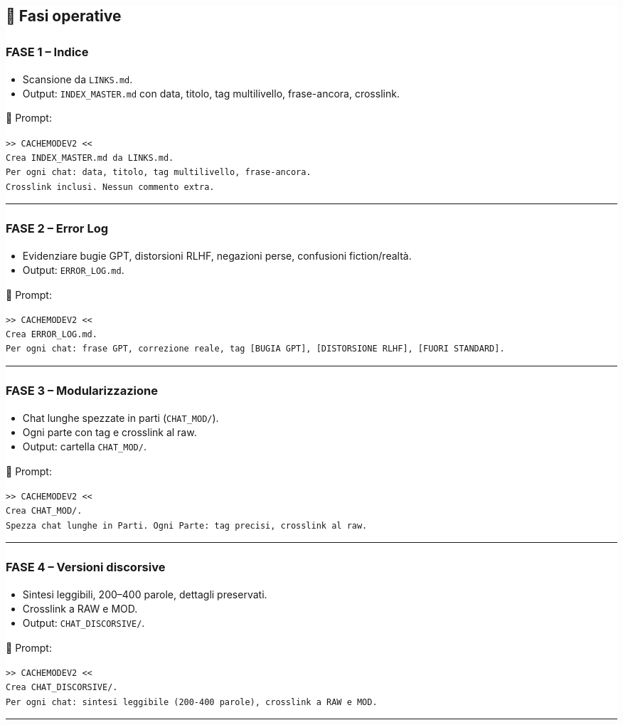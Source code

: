 
## 🔄 Fasi operative

### **FASE 1 – Indice**
- Scansione da `LINKS.md`.  
- Output: `INDEX_MASTER.md` con data, titolo, tag multilivello, frase-ancora, crosslink.  

📌 Prompt:  
```
>> CACHEMODEV2 <<
Crea INDEX_MASTER.md da LINKS.md.
Per ogni chat: data, titolo, tag multilivello, frase-ancora.
Crosslink inclusi. Nessun commento extra.
```

---

### **FASE 2 – Error Log**
- Evidenziare bugie GPT, distorsioni RLHF, negazioni perse, confusioni fiction/realtà.  
- Output: `ERROR_LOG.md`.  

📌 Prompt:  
```
>> CACHEMODEV2 <<
Crea ERROR_LOG.md.
Per ogni chat: frase GPT, correzione reale, tag [BUGIA GPT], [DISTORSIONE RLHF], [FUORI STANDARD].
```

---

### **FASE 3 – Modularizzazione**
- Chat lunghe spezzate in parti (`CHAT_MOD/`).  
- Ogni parte con tag e crosslink al raw.  
- Output: cartella `CHAT_MOD/`.  

📌 Prompt:  
```
>> CACHEMODEV2 <<
Crea CHAT_MOD/.
Spezza chat lunghe in Parti. Ogni Parte: tag precisi, crosslink al raw.
```

---

### **FASE 4 – Versioni discorsive**
- Sintesi leggibili, 200–400 parole, dettagli preservati.  
- Crosslink a RAW e MOD.  
- Output: `CHAT_DISCORSIVE/`.  

📌 Prompt:  
```
>> CACHEMODEV2 <<
Crea CHAT_DISCORSIVE/.
Per ogni chat: sintesi leggibile (200-400 parole), crosslink a RAW e MOD.
```

---